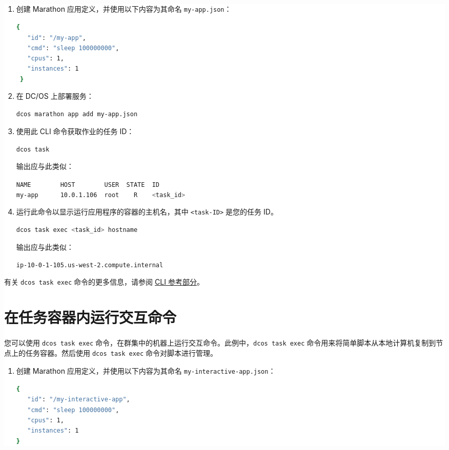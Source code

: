 1. 创建 Marathon 应用定义，并使用以下内容为其命名 `my-app.json`：

    ```bash
    {
       "id": "/my-app",
       "cmd": "sleep 100000000",
       "cpus": 1,
       "instances": 1
     }
    ```

1. 在 DC/OS 上部署服务：

    ```bash
    dcos marathon app add my-app.json
    ```

1. 使用此 CLI 命令获取作业的任务 ID：

    ```bash
    dcos task
    ```

    输出应与此类似：

    ```bash
    NAME        HOST        USER  STATE  ID                                               
    my-app      10.0.1.106  root    R    <task_id>
    ```

1. 运行此命令以显示运行应用程序的容器的主机名，其中 `<task-ID>` 是您的任务 ID。

    ```bash
    dcos task exec <task_id> hostname
    ```

    输出应与此类似：

    ```bash
    ip-10-0-1-105.us-west-2.compute.internal
    ```

有关 `dcos task exec` 命令的更多信息，请参阅 [CLI 参考部分](/mesosphere/dcos/1.13/cli/command-reference/dcos-task/dcos-task-exec/)。

# 在任务容器内运行交互命令
您可以使用 `dcos task exec` 命令，在群集中的机器上运行交互命令。此例中，`dcos task exec` 命令用来将简单脚本从本地计算机复制到节点上的任务容器。然后使用 `dcos task exec` 命令对脚本进行管理。

1. 创建 Marathon 应用定义，并使用以下内容为其命名 `my-interactive-app.json`：

    ```bash
    {
       "id": "/my-interactive-app",
       "cmd": "sleep 100000000",
       "cpus": 1,
       "instances": 1
    }
    ```

